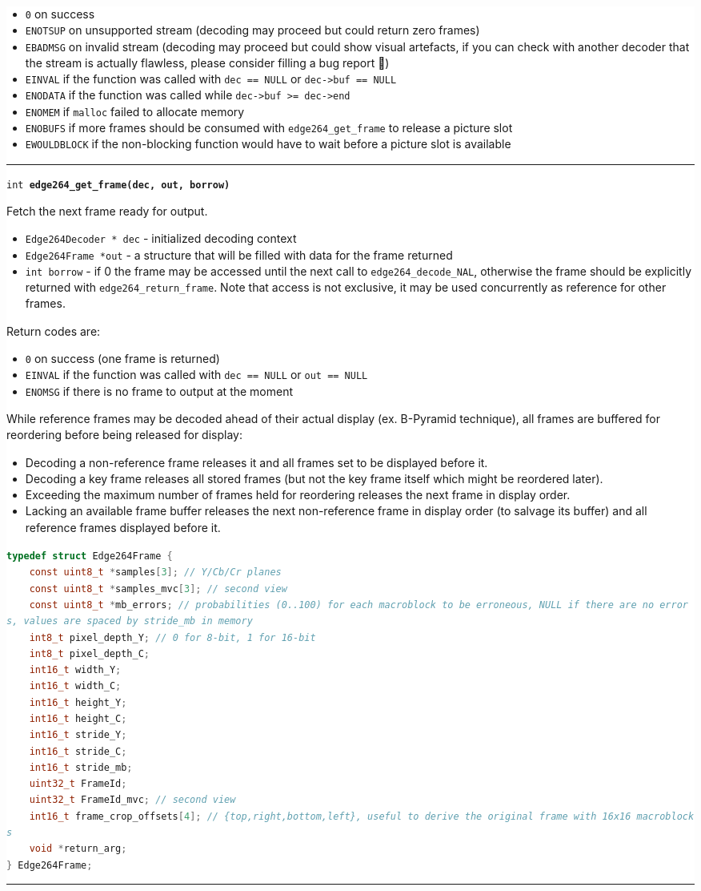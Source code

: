 * `0` on success
* `ENOTSUP` on unsupported stream (decoding may proceed but could return zero frames)
* `EBADMSG` on invalid stream (decoding may proceed but could show visual artefacts, if you can check with another decoder that the stream is actually flawless, please consider filling a bug report 🙏)
* `EINVAL` if the function was called with `dec == NULL` or `dec->buf == NULL`
* `ENODATA` if the function was called while `dec->buf >= dec->end`
* `ENOMEM` if `malloc` failed to allocate memory
* `ENOBUFS` if more frames should be consumed with `edge264_get_frame` to release a picture slot
* `EWOULDBLOCK` if the non-blocking function would have to wait before a picture slot is available

---

<code>int <b>edge264_get_frame(dec, out, borrow)</b></code>

Fetch the next frame ready for output.

* `Edge264Decoder * dec` - initialized decoding context
* `Edge264Frame *out` - a structure that will be filled with data for the frame returned
* `int borrow` - if 0 the frame may be accessed until the next call to `edge264_decode_NAL`, otherwise the frame should be explicitly returned with `edge264_return_frame`. Note that access is not exclusive, it may be used concurrently as reference for other frames.

Return codes are:

* `0` on success (one frame is returned)
* `EINVAL` if the function was called with `dec == NULL` or `out == NULL`
* `ENOMSG` if there is no frame to output at the moment

While reference frames may be decoded ahead of their actual display (ex. B-Pyramid technique), all frames are buffered for reordering before being released for display:

* Decoding a non-reference frame releases it and all frames set to be displayed before it.
* Decoding a key frame releases all stored frames (but not the key frame itself which might be reordered later).
* Exceeding the maximum number of frames held for reordering releases the next frame in display order.
* Lacking an available frame buffer releases the next non-reference frame in display order (to salvage its buffer) and all reference frames displayed before it.

```c
typedef struct Edge264Frame {
	const uint8_t *samples[3]; // Y/Cb/Cr planes
	const uint8_t *samples_mvc[3]; // second view
	const uint8_t *mb_errors; // probabilities (0..100) for each macroblock to be erroneous, NULL if there are no errors, values are spaced by stride_mb in memory
	int8_t pixel_depth_Y; // 0 for 8-bit, 1 for 16-bit
	int8_t pixel_depth_C;
	int16_t width_Y;
	int16_t width_C;
	int16_t height_Y;
	int16_t height_C;
	int16_t stride_Y;
	int16_t stride_C;
	int16_t stride_mb;
	uint32_t FrameId;
	uint32_t FrameId_mvc; // second view
	int16_t frame_crop_offsets[4]; // {top,right,bottom,left}, useful to derive the original frame with 16x16 macroblocks
	void *return_arg;
} Edge264Frame;
```

---
